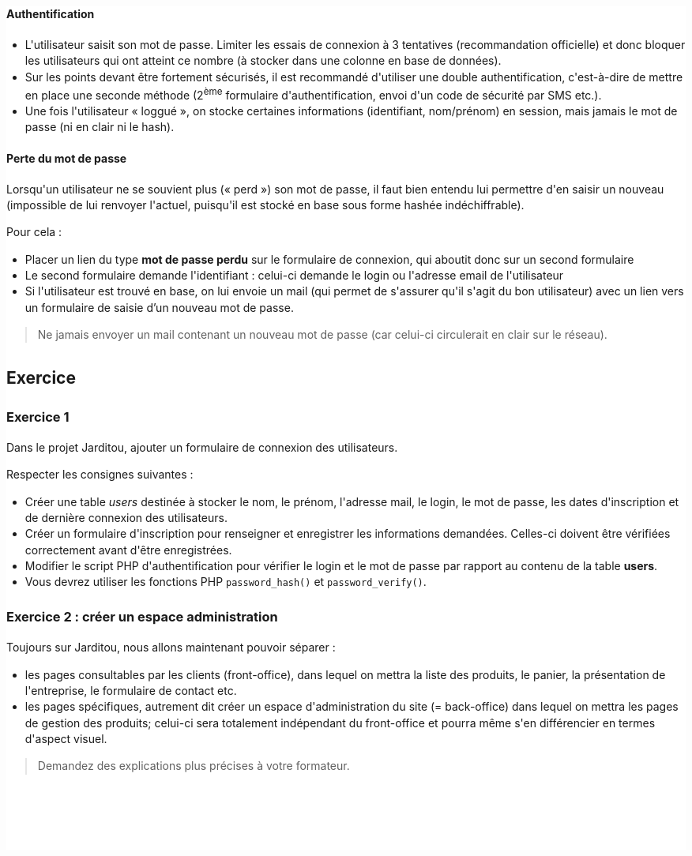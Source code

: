 #### Authentification

* L'utilisateur saisit son mot de passe. Limiter les essais de connexion à 3 tentatives (recommandation officielle) et donc bloquer les utilisateurs qui ont atteint ce nombre (à stocker dans une colonne en base de données).    
* Sur les points devant être fortement sécurisés, il est recommandé d'utiliser une double authentification, c'est-à-dire de mettre en place une seconde méthode (2<sup>ème</sup> formulaire d'authentification, envoi d'un code de sécurité par SMS etc.). 
* Une fois l'utilisateur « loggué », on stocke certaines informations (identifiant, nom/prénom) en session, mais jamais le mot de passe (ni en clair ni le hash). 

#### Perte du mot de passe

Lorsqu'un utilisateur ne se souvient plus (« perd ») son mot de passe, il faut bien entendu lui permettre d'en saisir un nouveau (impossible de lui renvoyer l'actuel, puisqu'il est stocké en base sous forme hashée indéchiffrable). 

Pour cela : 

* Placer un lien du type __mot de passe perdu__ sur le formulaire de connexion, qui aboutit donc sur un second formulaire
* Le second formulaire demande l'identifiant : celui-ci demande le login ou l'adresse email de l'utilisateur
* Si l'utilisateur est trouvé en base, on lui envoie un mail (qui permet de s'assurer qu'il s'agit du bon utilisateur) avec un lien vers un formulaire de saisie d’un nouveau mot de passe. 
 
> Ne jamais envoyer un mail contenant un nouveau mot de passe (car celui-ci circulerait en clair sur le réseau).  

## Exercice 

### Exercice 1

Dans le projet Jarditou, ajouter un formulaire de connexion des utilisateurs. 

Respecter les consignes suivantes :

* Créer une table _users_ destinée à stocker le nom, le prénom, l'adresse mail, le login, le mot de passe, les dates d'inscription et de dernière connexion des utilisateurs.  
* Créer un formulaire d'inscription pour renseigner et enregistrer les informations demandées. Celles-ci doivent être vérifiées correctement avant d'être enregistrées.   
* Modifier le script PHP d'authentification pour vérifier le login et le mot de passe par rapport au contenu de la table __users__.    
* Vous devrez utiliser les fonctions PHP `password_hash()` et `password_verify()`.

### Exercice 2 : créer un espace administration 

Toujours sur Jarditou, nous allons maintenant pouvoir séparer : 

* les pages consultables par les clients (front-office), dans lequel on mettra la liste des produits, le panier, la présentation de l'entreprise, le formulaire de contact etc.  
* les pages spécifiques, autrement dit créer un espace d'administration du site (= back-office) dans lequel on mettra les pages de gestion des produits; celui-ci sera totalement indépendant du front-office et pourra même s'en différencier en termes d'aspect visuel.

> Demandez des explications plus précises à votre formateur.       

<br><br><br><br>